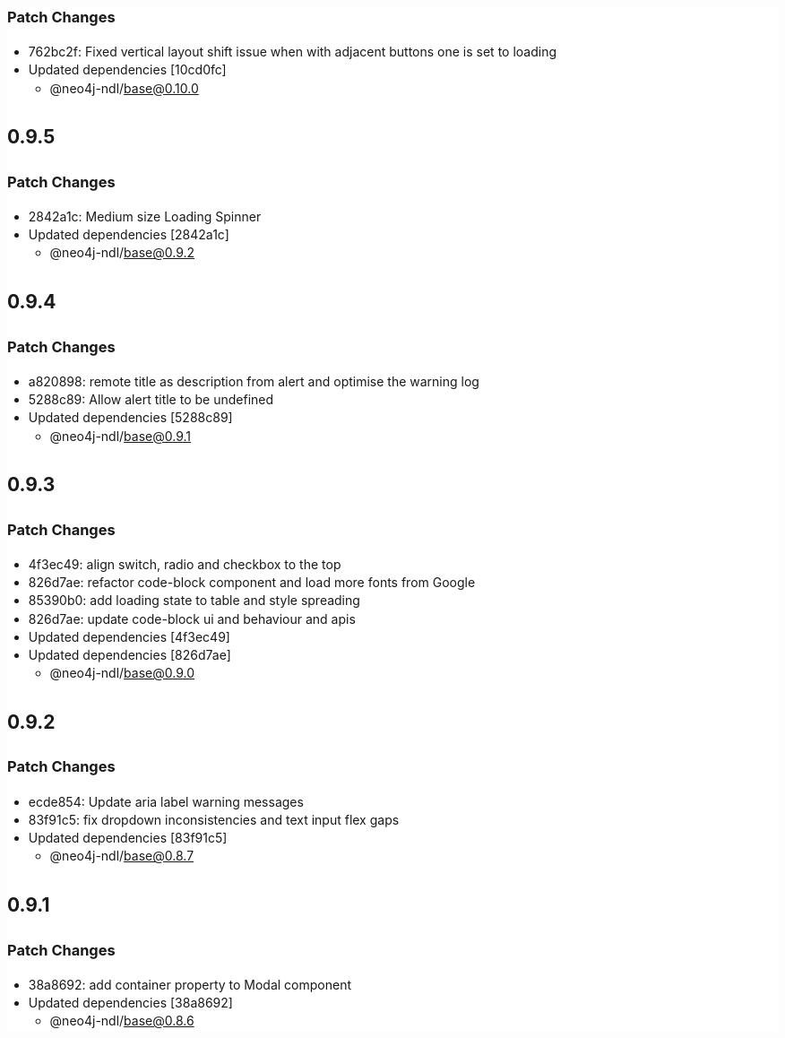 ### Patch Changes

- 762bc2f: Fixed vertical layout shift issue when with adjacent buttons one is set to loading
- Updated dependencies [10cd0fc]
  - @neo4j-ndl/base@0.10.0

## 0.9.5

### Patch Changes

- 2842a1c: Medium size Loading Spinner
- Updated dependencies [2842a1c]
  - @neo4j-ndl/base@0.9.2

## 0.9.4

### Patch Changes

- a820898: remote title as description from alert and optimise the warning log
- 5288c89: Allow alert title to be undefined
- Updated dependencies [5288c89]
  - @neo4j-ndl/base@0.9.1

## 0.9.3

### Patch Changes

- 4f3ec49: align switch, radio and checkbox to the top
- 826d7ae: refactor code-block component and load more fonts from Google
- 85390b0: add loading state to table and style spreading
- 826d7ae: update code-block ui and behaviour and apis
- Updated dependencies [4f3ec49]
- Updated dependencies [826d7ae]
  - @neo4j-ndl/base@0.9.0

## 0.9.2

### Patch Changes

- ecde854: Update aria label warning messages
- 83f91c5: fix dropdown inconsistencies and text input flex gaps
- Updated dependencies [83f91c5]
  - @neo4j-ndl/base@0.8.7

## 0.9.1

### Patch Changes

- 38a8692: add container property to Modal component
- Updated dependencies [38a8692]
  - @neo4j-ndl/base@0.8.6
